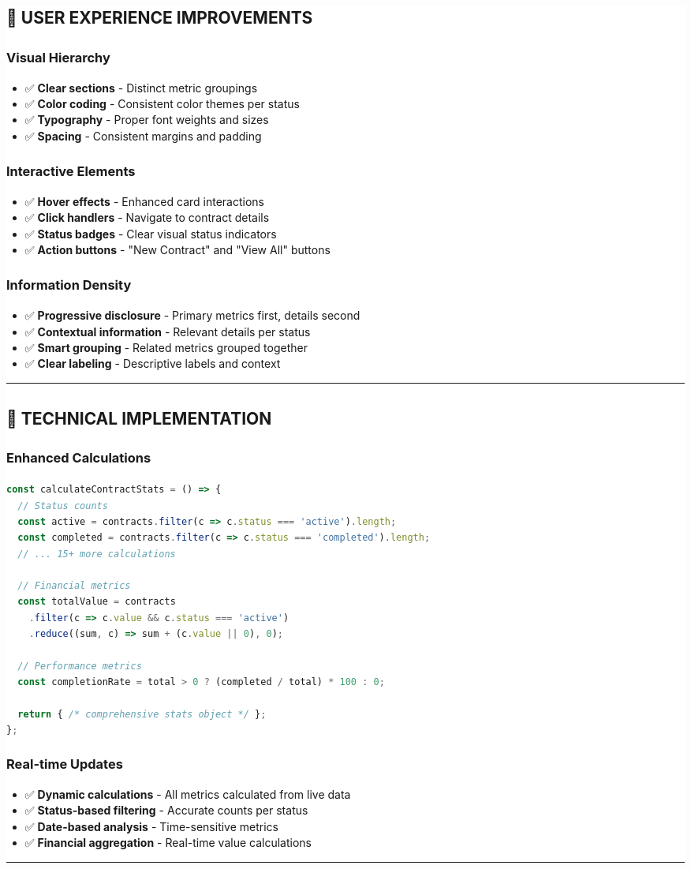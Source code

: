 
## 🎯 USER EXPERIENCE IMPROVEMENTS

### **Visual Hierarchy**
- ✅ **Clear sections** - Distinct metric groupings
- ✅ **Color coding** - Consistent color themes per status
- ✅ **Typography** - Proper font weights and sizes
- ✅ **Spacing** - Consistent margins and padding

### **Interactive Elements**
- ✅ **Hover effects** - Enhanced card interactions
- ✅ **Click handlers** - Navigate to contract details
- ✅ **Status badges** - Clear visual status indicators
- ✅ **Action buttons** - "New Contract" and "View All" buttons

### **Information Density**
- ✅ **Progressive disclosure** - Primary metrics first, details second
- ✅ **Contextual information** - Relevant details per status
- ✅ **Smart grouping** - Related metrics grouped together
- ✅ **Clear labeling** - Descriptive labels and context

---

## 🔧 TECHNICAL IMPLEMENTATION

### **Enhanced Calculations**
```typescript
const calculateContractStats = () => {
  // Status counts
  const active = contracts.filter(c => c.status === 'active').length;
  const completed = contracts.filter(c => c.status === 'completed').length;
  // ... 15+ more calculations
  
  // Financial metrics
  const totalValue = contracts
    .filter(c => c.value && c.status === 'active')
    .reduce((sum, c) => sum + (c.value || 0), 0);
  
  // Performance metrics
  const completionRate = total > 0 ? (completed / total) * 100 : 0;
  
  return { /* comprehensive stats object */ };
};
```

### **Real-time Updates**
- ✅ **Dynamic calculations** - All metrics calculated from live data
- ✅ **Status-based filtering** - Accurate counts per status
- ✅ **Date-based analysis** - Time-sensitive metrics
- ✅ **Financial aggregation** - Real-time value calculations

---